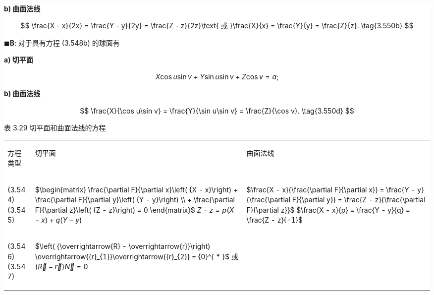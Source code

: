 **b) 曲面法线**

$$
\frac{X - x}{2x} = \frac{Y - y}{2y} = \frac{Z - z}{2z}\text{ 或 }\frac{X}{x} = \frac{Y}{y} = \frac{Z}{z}. \tag{3.550b}
$$

$\blacksquare \mathbf{B}$: 对于具有方程 (3.548b) 的球面有

**a) 切平面**

$$
X\cos u\sin v + Y\sin u\sin v + Z\cos v = a; \tag{3.550c}
$$

**b) 曲面法线**

$$
\frac{X}{\cos u\sin v} = \frac{Y}{\sin u\sin v} = \frac{Z}{\cos v}. \tag{3.550d}
$$

表 3.29 切平面和曲面法线的方程

<table><tr><td>

方程类型

</td><td>

切平面

</td><td>

曲面法线

</td></tr><tr><td>

(3.544) (3.545)

</td><td>

$\begin{matrix} \frac{\partial F}{\partial x}\left( {X - x}\right)  + \frac{\partial F}{\partial y}\left( {Y - y}\right) \\   + \frac{\partial F}{\partial z}\left( {Z - z}\right)  = 0 \end{matrix}$ $Z - z = p\left( {X - x}\right)  + q\left( {Y - y}\right)$

</td><td>

$\frac{X - x}{\frac{\partial F}{\partial x}} = \frac{Y - y}{\frac{\partial F}{\partial y}} = \frac{Z - z}{\frac{\partial F}{\partial z}}$ $\frac{X - x}{p} = \frac{Y - y}{q} = \frac{Z - z}{-1}$

</td></tr><tr><td>

(3.546) (3.547)

</td><td>

$\left( {\overrightarrow{R} - \overrightarrow{r}}\right) \overrightarrow{{r}_{1}}\overrightarrow{{r}_{2}} = {0}^{ * }$ 或 $\left( {\overrightarrow{R} - \overrightarrow{r}}\right) \overrightarrow{N} = 0$

</td><td>
